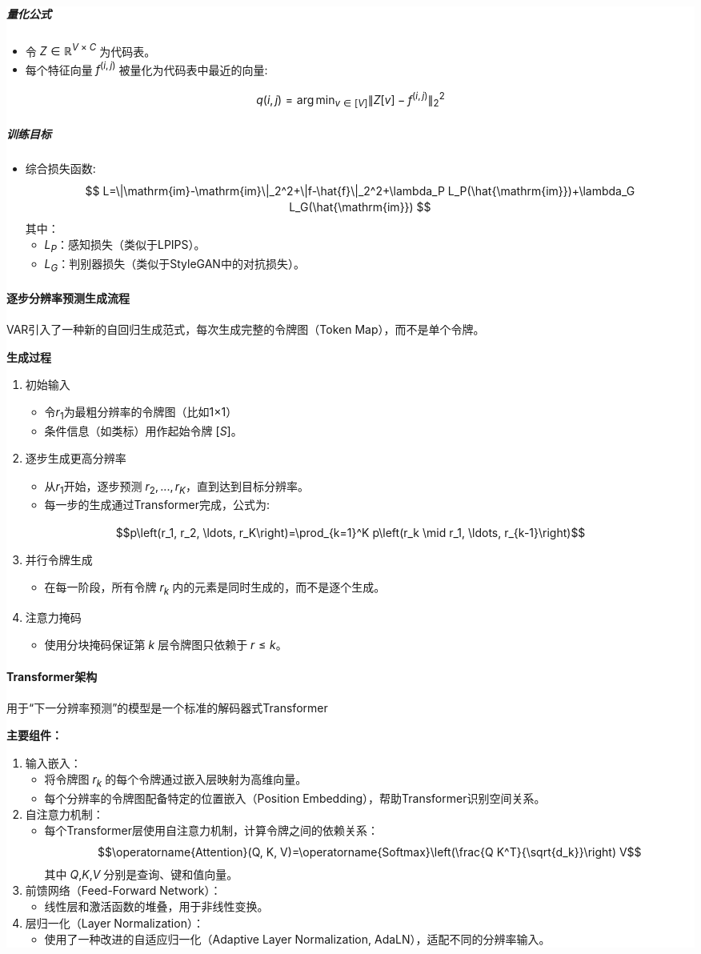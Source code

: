 ##### 量化公式
   - 令 $Z \in \mathbb{R}^{V \times C}$ 为代码表。
   - 每个特征向量 $f^{(i, j)}$ 被量化为代码表中最近的向量:

$$
q(i, j)=\arg \min _{v \in[V]}\left\|Z[v]-f^{(i, j)}\right\|_2^2
$$

##### 训练目标

- 综合损失函数:
    $$
    L=\|\mathrm{im}-\mathrm{im}\|_2^2+\|f-\hat{f}\|_2^2+\lambda_P L_P(\hat{\mathrm{im}})+\lambda_G L_G(\hat{\mathrm{im}})
    $$
    其中：
    - $L_P$：感知损失（类似于LPIPS）。
    - $L_G$：判别器损失（类似于StyleGAN中的对抗损失）。

#### 逐步分辨率预测生成流程
VAR引入了一种新的自回归生成范式，每次生成完整的令牌图（Token Map），而不是单个令牌。

**生成过程**
  1. 初始输入
     - 令$r_1$为最粗分辨率的令牌图（比如1×1）
     - 条件信息（如类标）用作起始令牌 $[S]$。

  2. 逐步生成更高分辨率
     - 从$r_1$开始，逐步预测 $r_2,...,r_K$，直到达到目标分辨率。
     - 每一步的生成通过Transformer完成，公式为:

$$p\left(r_1, r_2, \ldots, r_K\right)=\prod_{k=1}^K p\left(r_k \mid r_1, \ldots, r_{k-1}\right)$$

  3. 并行令牌生成
     - 在每一阶段，所有令牌 $r_k$ 内的元素是同时生成的，而不是逐个生成。

  4. 注意力掩码
     - 使用分块掩码保证第 $k$ 层令牌图只依赖于 $r≤k$。


#### Transformer架构
用于“下一分辨率预测”的模型是一个标准的解码器式Transformer

**主要组件：**
1. 输入嵌入：
   - 将令牌图 $r_k$ 的每个令牌通过嵌入层映射为高维向量。
   - 每个分辨率的令牌图配备特定的位置嵌入（Position Embedding），帮助Transformer识别空间关系。
2. 自注意力机制：
   - 每个Transformer层使用自注意力机制，计算令牌之间的依赖关系：
$$\operatorname{Attention}(Q, K, V)=\operatorname{Softmax}\left(\frac{Q K^T}{\sqrt{d_k}}\right) V$$
    其中 $Q$,$K$,$V$ 分别是查询、键和值向量。
3. 前馈网络（Feed-Forward Network）：
   - 线性层和激活函数的堆叠，用于非线性变换。
4. 层归一化（Layer Normalization）：
   - 使用了一种改进的自适应归一化（Adaptive Layer Normalization, AdaLN），适配不同的分辨率输入。
